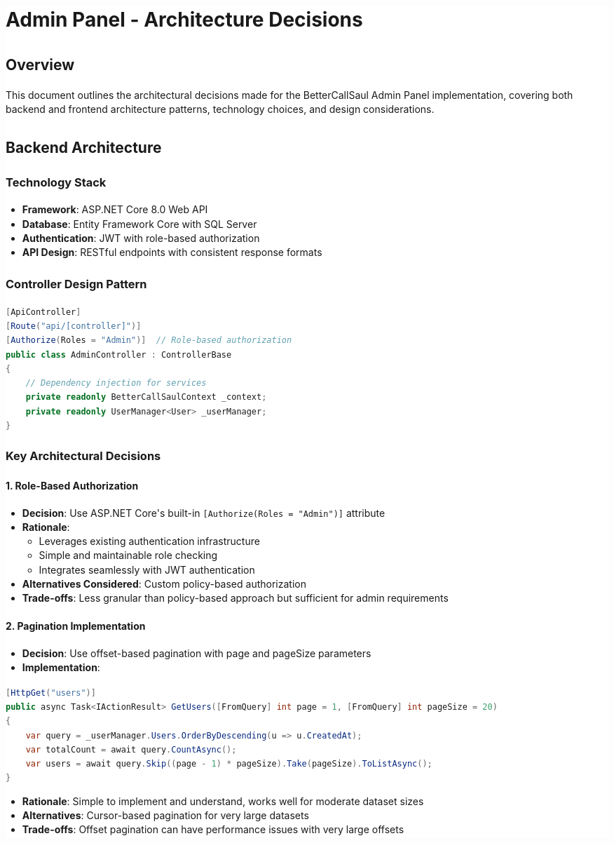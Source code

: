 # Admin Panel - Architecture Decisions

## Overview
This document outlines the architectural decisions made for the BetterCallSaul Admin Panel implementation, covering both backend and frontend architecture patterns, technology choices, and design considerations.

## Backend Architecture

### Technology Stack
- **Framework**: ASP.NET Core 8.0 Web API
- **Database**: Entity Framework Core with SQL Server
- **Authentication**: JWT with role-based authorization
- **API Design**: RESTful endpoints with consistent response formats

### Controller Design Pattern
```csharp
[ApiController]
[Route("api/[controller]")]
[Authorize(Roles = "Admin")]  // Role-based authorization
public class AdminController : ControllerBase
{
    // Dependency injection for services
    private readonly BetterCallSaulContext _context;
    private readonly UserManager<User> _userManager;
}
```

### Key Architectural Decisions

#### 1. Role-Based Authorization
- **Decision**: Use ASP.NET Core's built-in `[Authorize(Roles = "Admin")]` attribute
- **Rationale**: 
  - Leverages existing authentication infrastructure
  - Simple and maintainable role checking
  - Integrates seamlessly with JWT authentication
- **Alternatives Considered**: Custom policy-based authorization
- **Trade-offs**: Less granular than policy-based approach but sufficient for admin requirements

#### 2. Pagination Implementation
- **Decision**: Use offset-based pagination with page and pageSize parameters
- **Implementation**:
```csharp
[HttpGet("users")]
public async Task<IActionResult> GetUsers([FromQuery] int page = 1, [FromQuery] int pageSize = 20)
{
    var query = _userManager.Users.OrderByDescending(u => u.CreatedAt);
    var totalCount = await query.CountAsync();
    var users = await query.Skip((page - 1) * pageSize).Take(pageSize).ToListAsync();
}
```
- **Rationale**: Simple to implement and understand, works well for moderate dataset sizes
- **Alternatives**: Cursor-based pagination for very large datasets
- **Trade-offs**: Offset pagination can have performance issues with very large offsets
